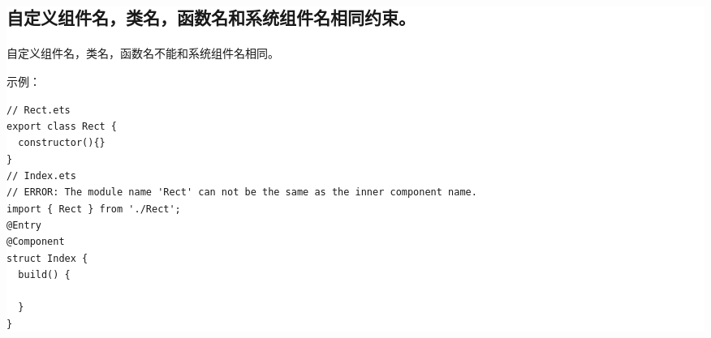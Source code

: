 ## 自定义组件名，类名，函数名和系统组件名相同约束。

自定义组件名，类名，函数名不能和系统组件名相同。

示例：

```
// Rect.ets
export class Rect {
  constructor(){}
}
// Index.ets
// ERROR: The module name 'Rect' can not be the same as the inner component name.
import { Rect } from './Rect';
@Entry
@Component
struct Index {
  build() {
    
  }
}
```

